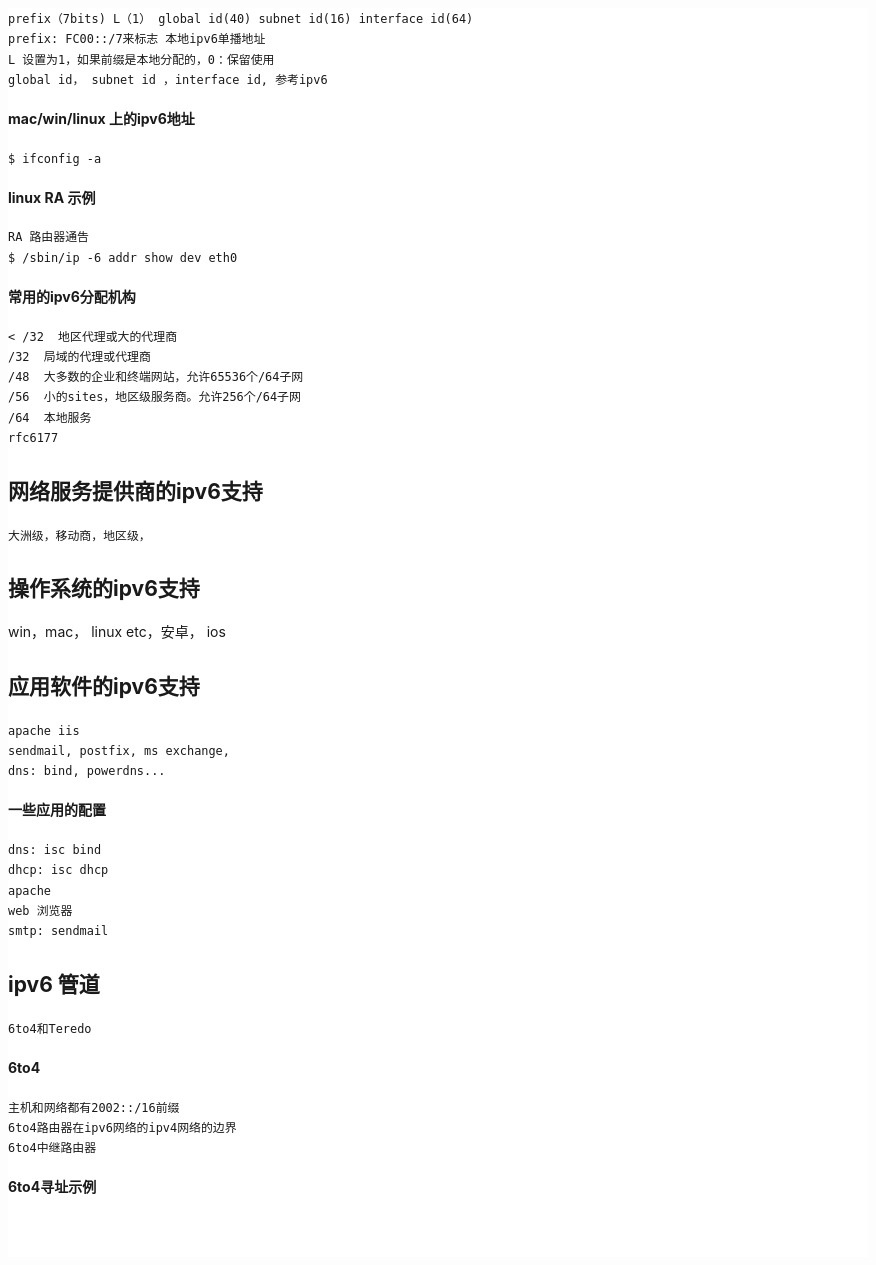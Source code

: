     prefix（7bits) L（1） global id(40) subnet id(16) interface id(64)
    prefix: FC00::/7来标志 本地ipv6单播地址
    L 设置为1，如果前缀是本地分配的，0：保留使用
    global id， subnet id ，interface id, 参考ipv6

#### mac/win/linux 上的ipv6地址

    $ ifconfig -a

#### linux RA 示例

    RA 路由器通告
    $ /sbin/ip -6 addr show dev eth0

#### 常用的ipv6分配机构

    < /32  地区代理或大的代理商
    /32  局域的代理或代理商
    /48  大多数的企业和终端网站，允许65536个/64子网
    /56  小的sites，地区级服务商。允许256个/64子网
    /64  本地服务
    rfc6177

## 网络服务提供商的ipv6支持

    大洲级，移动商，地区级，

## 操作系统的ipv6支持

win，mac， linux etc，安卓， ios

## 应用软件的ipv6支持

    apache iis
    sendmail, postfix, ms exchange,
    dns: bind, powerdns...

#### 一些应用的配置

    dns: isc bind
    dhcp: isc dhcp
    apache
    web 浏览器
    smtp: sendmail

## ipv6 管道

    6to4和Teredo

#### 6to4

    主机和网络都有2002::/16前缀    
    6to4路由器在ipv6网络的ipv4网络的边界
    6to4中继路由器

#### 6to4寻址示例






​    
​    




